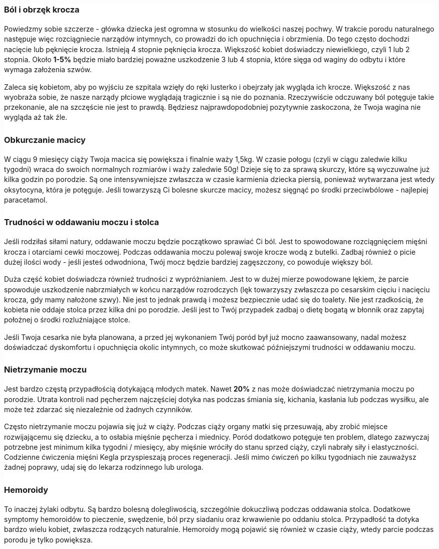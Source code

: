 ### Ból i obrzęk krocza
Powiedzmy sobie szczerze - główka dziecka jest ogromna w stosunku do wielkości naszej pochwy. W trakcie porodu naturalnego następuje więc rozciągniecie narządów intymnych, co prowadzi do ich opuchnięcia i obrzmienia. Do tego często dochodzi nacięcie lub pęknięcie krocza. Istnieją 4 stopnie pęknięcia krocza. Większość kobiet doświadczy niewielkiego, czyli 1 lub 2 stopnia. Około <strong>1-5%</strong> będzie miało bardziej poważne uszkodzenie 3 lub 4 stopnia, które sięga od waginy do odbytu i które wymaga założenia szwów. 

Zaleca się kobietom, aby po wyjściu ze szpitala wzięły do ręki lusterko i obejrzały jak wygląda ich krocze. Większość z nas wyobraża sobie, że nasze narządy płciowe wyglądają tragicznie i są nie do poznania. Rzeczywiście odczuwany ból potęguje takie przekonanie, ale na szczęście nie jest to prawdą. Będziesz najprawdopodobniej pozytywnie zaskoczona, że Twoja wagina nie wygląda aż tak źle.

### Obkurczanie macicy
W ciągu 9 miesięcy ciąży Twoja macica się powiększa i finalnie waży 1,5kg. W czasie połogu (czyli w ciągu zaledwie kilku tygodni) wraca do swoich normalnych rozmiarów i waży zaledwie 50g! Dzieje się to za sprawą skurczy, które są wyczuwalne już kilka godzin po porodzie. Są one intensywniejsze zwłaszcza w czasie karmienia dziecka piersią, ponieważ wytwarzana jest wtedy oksytocyna, która je potęguje. Jeśli towarzyszą Ci bolesne skurcze macicy, możesz sięgnąć po środki przeciwbólowe - najlepiej paracetamol.

### Trudności w oddawaniu moczu i stolca
Jeśli rodziłaś siłami natury, oddawanie moczu będzie początkowo sprawiać Ci ból. Jest to spowodowane rozciągnięciem mięśni krocza i otarciami cewki moczowej. Podczas oddawania moczu polewaj swoje krocze wodą z butelki. Zadbaj również o picie dużej ilości wody - jeśli jesteś odwodniona, Twój mocz będzie bardziej zagęszczony, co powoduje większy ból.

Duża część kobiet doświadcza również trudności z wypróżnianiem. Jest to w dużej mierze powodowane lękiem, że parcie spowoduje uszkodzenie nabrzmiałych w końcu narządów rozrodczych (lęk towarzyszy zwłaszcza po cesarskim cięciu i nacięciu krocza, gdy mamy nałożone szwy). Nie jest to jednak prawdą i możesz bezpiecznie udać się do toalety. Nie jest rzadkością, że kobieta nie oddaje stolca przez kilka dni po porodzie.  Jeśli jest to Twój przypadek zadbaj o dietę bogatą w błonnik oraz zapytaj położnej o środki rozluźniające stolce. 

Jeśli Twoja cesarka nie była planowana, a przed jej wykonaniem Twój poród był już mocno zaawansowany, nadal możesz doświadczać dyskomfortu i opuchnięcia okolic intymnych, co może skutkować późniejszymi trudności w oddawaniu moczu. 

### Nietrzymanie moczu
Jest bardzo częstą przypadłością dotykającą młodych matek. Nawet <strong>20%</strong> z nas może doświadczać nietrzymania moczu po porodzie. Utrata kontroli nad pęcherzem najczęściej dotyka nas podczas śmiania się, kichania, kasłania lub podczas wysiłku, ale może też zdarzać się niezależnie od żadnych czynników. 

Często nietrzymanie moczu pojawia się już w ciąży. Podczas ciąży organy matki się przesuwają, aby zrobić miejsce rozwijającemu się dziecku, a to osłabia mięśnie pęcherza i miednicy. Poród dodatkowo potęguje ten problem, dlatego zazwyczaj potrzebne jest minimum kilka tygodni / miesięcy, aby mięśnie wróciły do stanu sprzed ciąży, czyli nabrały siły i elastyczności. Codzienne ćwiczenia mięśni Kegla przyspieszają proces regeneracji. Jeśli mimo ćwiczeń po kilku tygodniach nie zauważysz żadnej poprawy, udaj się do lekarza rodzinnego lub urologa.

### Hemoroidy
To inaczej żylaki odbytu. Są bardzo bolesną dolegliwością, szczególnie dokuczliwą podczas oddawania stolca. Dodatkowe symptomy hemoroidów to pieczenie, swędzenie, ból przy siadaniu oraz krwawienie po oddaniu stolca. Przypadłość ta dotyka bardzo wielu kobiet, zwłaszcza rodzących naturalnie. Hemoroidy mogą pojawić się również w czasie ciąży, wtedy parcie podczas porodu je tylko powiększa. 
